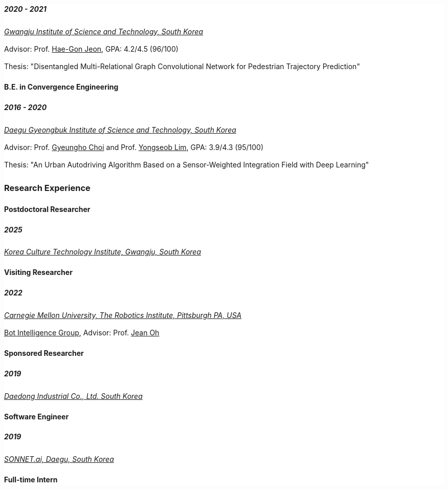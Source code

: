 ##### 2020 - 2021

_[Gwangju Institute of Science and Technology, South Korea](https://www.gist.ac.kr/en/main.html "")_

Advisor: Prof. [Hae-Gon Jeon](https://sites.google.com/site/hgjeoncv/ ""), GPA: 4.2/4.5 (96/100)

Thesis: "Disentangled Multi-Relational Graph Convolutional Network for Pedestrian Trajectory Prediction"


#### B.E. in Convergence Engineering

##### 2016 - 2020

_[Daegu Gyeongbuk Institute of Science and Technology, South Korea](https://www.dgist.ac.kr/en/ "")_

Advisor: Prof. [Gyeungho Choi](https://aim.dgist.ac.kr/ "") and Prof. [Yongseob Lim](https://yslim73.wixsite.com/dgist-ascl ""), GPA: 3.9/4.3 (95/100)

Thesis: "An Urban Autodriving Algorithm Based on a Sensor-Weighted Integration Field with Deep Learning"


### Research Experience

#### Postdoctoral Researcher

##### 2025

_[Korea Culture Technology Institute, Gwangju, South Korea](https://kct.gist.ac.kr/kct_eng/index.do "")_

#### Visiting Researcher

##### 2022

_[Carnegie Mellon University, The Robotics Institute, Pittsburgh PA, USA](https://www.ri.cmu.edu/ "")_

[Bot Intelligence Group](http://www.cs.cmu.edu/~jeanoh/big/ ""), Advisor: Prof. [Jean Oh](https://scholar.google.com/citations?user=Ei00xroAAAAJ "")

#### Sponsored Researcher

##### 2019

_[Daedong Industrial Co., Ltd. South Korea](https://daedong-kioti.com/ "")_

#### Software Engineer

##### 2019

_[SONNET.ai, Daegu, South Korea](http://sonnet.ai/ "")_

#### Full-time Intern
